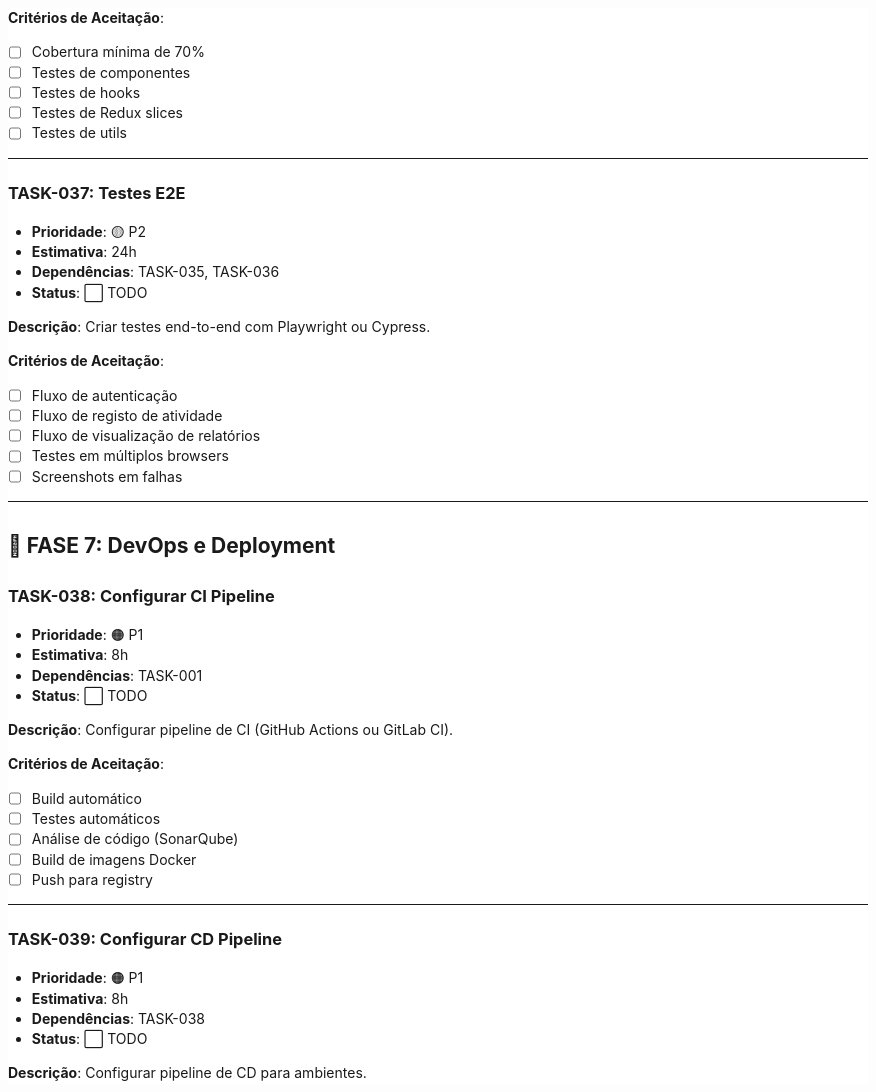 **Critérios de Aceitação**:
- [ ] Cobertura mínima de 70%
- [ ] Testes de componentes
- [ ] Testes de hooks
- [ ] Testes de Redux slices
- [ ] Testes de utils

---

### TASK-037: Testes E2E
- **Prioridade**: 🟡 P2
- **Estimativa**: 24h
- **Dependências**: TASK-035, TASK-036
- **Status**: ⬜ TODO

**Descrição**: Criar testes end-to-end com Playwright ou Cypress.

**Critérios de Aceitação**:
- [ ] Fluxo de autenticação
- [ ] Fluxo de registo de atividade
- [ ] Fluxo de visualização de relatórios
- [ ] Testes em múltiplos browsers
- [ ] Screenshots em falhas

---

## 🚀 FASE 7: DevOps e Deployment

### TASK-038: Configurar CI Pipeline
- **Prioridade**: 🟠 P1
- **Estimativa**: 8h
- **Dependências**: TASK-001
- **Status**: ⬜ TODO

**Descrição**: Configurar pipeline de CI (GitHub Actions ou GitLab CI).

**Critérios de Aceitação**:
- [ ] Build automático
- [ ] Testes automáticos
- [ ] Análise de código (SonarQube)
- [ ] Build de imagens Docker
- [ ] Push para registry

---

### TASK-039: Configurar CD Pipeline
- **Prioridade**: 🟠 P1
- **Estimativa**: 8h
- **Dependências**: TASK-038
- **Status**: ⬜ TODO

**Descrição**: Configurar pipeline de CD para ambientes.
